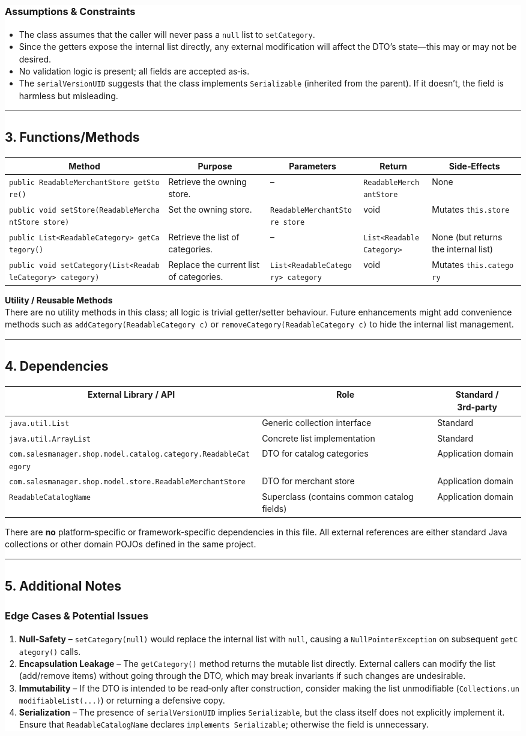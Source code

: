 ### Assumptions & Constraints  
* The class assumes that the caller will never pass a `null` list to `setCategory`.  
* Since the getters expose the internal list directly, any external modification will affect the DTO’s state—this may or may not be desired.  
* No validation logic is present; all fields are accepted as‑is.  
* The `serialVersionUID` suggests that the class implements `Serializable` (inherited from the parent). If it doesn’t, the field is harmless but misleading.

---

## 3. Functions/Methods  

| Method | Purpose | Parameters | Return | Side‑Effects |
|--------|---------|------------|--------|--------------|
| `public ReadableMerchantStore getStore()` | Retrieve the owning store. | – | `ReadableMerchantStore` | None |
| `public void setStore(ReadableMerchantStore store)` | Set the owning store. | `ReadableMerchantStore store` | void | Mutates `this.store` |
| `public List<ReadableCategory> getCategory()` | Retrieve the list of categories. | – | `List<ReadableCategory>` | None (but returns the internal list) |
| `public void setCategory(List<ReadableCategory> category)` | Replace the current list of categories. | `List<ReadableCategory> category` | void | Mutates `this.category` |

**Utility / Reusable Methods**  
There are no utility methods in this class; all logic is trivial getter/setter behaviour. Future enhancements might add convenience methods such as `addCategory(ReadableCategory c)` or `removeCategory(ReadableCategory c)` to hide the internal list management.

---

## 4. Dependencies  

| External Library / API | Role | Standard / 3rd‑party |
|------------------------|------|-----------------------|
| `java.util.List` | Generic collection interface | Standard |
| `java.util.ArrayList` | Concrete list implementation | Standard |
| `com.salesmanager.shop.model.catalog.category.ReadableCategory` | DTO for catalog categories | Application domain |
| `com.salesmanager.shop.model.store.ReadableMerchantStore` | DTO for merchant store | Application domain |
| `ReadableCatalogName` | Superclass (contains common catalog fields) | Application domain |

There are **no** platform‑specific or framework‑specific dependencies in this file. All external references are either standard Java collections or other domain POJOs defined in the same project.

---

## 5. Additional Notes  

### Edge Cases & Potential Issues  
1. **Null‑Safety** – `setCategory(null)` would replace the internal list with `null`, causing a `NullPointerException` on subsequent `getCategory()` calls.  
2. **Encapsulation Leakage** – The `getCategory()` method returns the mutable list directly. External callers can modify the list (add/remove items) without going through the DTO, which may break invariants if such changes are undesirable.  
3. **Immutability** – If the DTO is intended to be read‑only after construction, consider making the list unmodifiable (`Collections.unmodifiableList(...)`) or returning a defensive copy.  
4. **Serialization** – The presence of `serialVersionUID` implies `Serializable`, but the class itself does not explicitly implement it. Ensure that `ReadableCatalogName` declares `implements Serializable`; otherwise the field is unnecessary.
